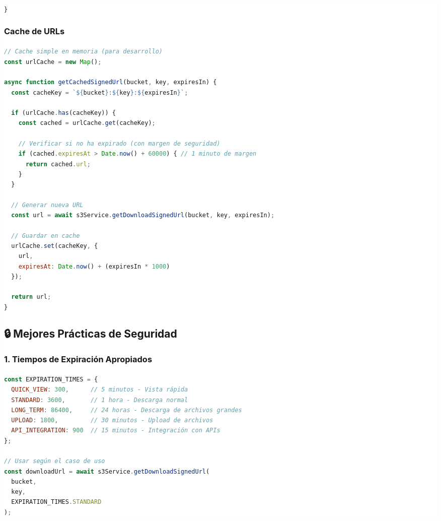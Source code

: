 ```javascript
}
```

### Cache de URLs
```javascript
// Cache simple en memoria (para desarrollo)
const urlCache = new Map();

async function getCachedSignedUrl(bucket, key, expiresIn) {
  const cacheKey = `${bucket}:${key}:${expiresIn}`;
  
  if (urlCache.has(cacheKey)) {
    const cached = urlCache.get(cacheKey);
    
    // Verificar si no ha expirado (con margen de seguridad)
    if (cached.expiresAt > Date.now() + 60000) { // 1 minuto de margen
      return cached.url;
    }
  }
  
  // Generar nueva URL
  const url = await s3Service.getDownloadSignedUrl(bucket, key, expiresIn);
  
  // Guardar en cache
  urlCache.set(cacheKey, {
    url,
    expiresAt: Date.now() + (expiresIn * 1000)
  });
  
  return url;
}
```

## 🔒 Mejores Prácticas de Seguridad

### 1. Tiempos de Expiración Apropiados
```javascript
const EXPIRATION_TIMES = {
  QUICK_VIEW: 300,      // 5 minutos - Vista rápida
  STANDARD: 3600,       // 1 hora - Descarga normal
  LONG_TERM: 86400,     // 24 horas - Descarga de archivos grandes
  UPLOAD: 1800,         // 30 minutos - Upload de archivos
  API_INTEGRATION: 900  // 15 minutos - Integración con APIs
};

// Usar según el caso de uso
const downloadUrl = await s3Service.getDownloadSignedUrl(
  bucket, 
  key, 
  EXPIRATION_TIMES.STANDARD
);
```
